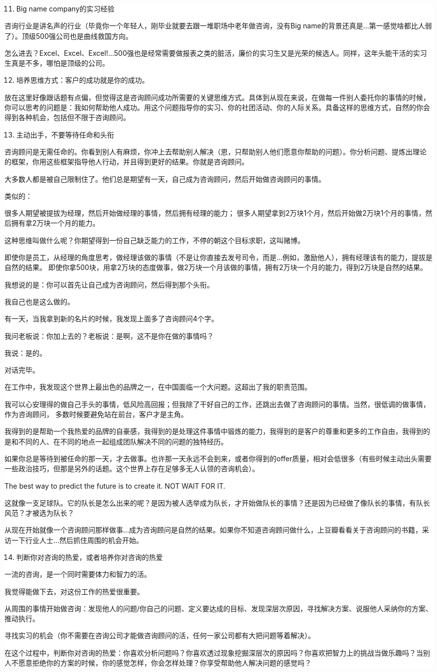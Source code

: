 11) Big name company的实习经验

咨询行业是讲名声的行业（毕竟你一个年轻人，刚毕业就要去跟一堆职场中老年做咨询，没有Big name的背景还真是…第一感觉啥都比人弱了）。顶级500强公司也是曲线救国方向。

怎么进去？Excel、Excel、Excel!…500强也是经常需要做报表之类的脏活，廉价的实习生又是光荣的候选人。同样，这年头能干活的实习生真是不多，哪怕是顶级的公司。

12) 培养思维方式：客户的成功就是你的成功。

放在这里好像跟话题有点偏，但觉得这是咨询顾问成功所需要的关键思维方式。具体到从现在来说，在做每一件别人委托你的事情的时候，你可以思考的问题是：我如何帮助他人成功。用这个问题指导你的实习、你的社团活动、你的人际关系。具备这样的思维方式，自然的你会得到各种机会，包括但不限于咨询顾问。

13) 主动出手，不要等待任命和头衔

咨询顾问是无需任命的。你看到别人有麻烦，你冲上去帮助别人解决（恩，只帮助别人他们愿意你帮助的问题）。你分析问题、提炼出理论的框架，你用这些框架指导他人行动，并且得到更好的结果。你就是咨询顾问。

大多数人都是被自己限制住了。他们总是期望有一天，自己成为咨询顾问，然后开始做咨询顾问的事情。

类似的：

很多人期望被提拔为经理，然后开始做经理的事情，然后拥有经理的能力；
很多人期望拿到2万块1个月，然后开始做2万块1个月的事情，然后拥有拿2万块一个月的能力。

这种思维叫做什么呢？你期望得到一份自己缺乏能力的工作，不停的朝这个目标求职，这叫赌博。

即使你是员工，从经理的角度思考，做经理该做的事情（不是让你直接去发号司令，而是…例如，激励他人），拥有经理该有的能力，提拔是自然的结果。
即使你拿500块，用拿2万块的态度做事，做2万块一个月该做的事情，拥有2万块一个月的能力，得到2万块是自然的结果。

我想说的是：你可以首先让自己成为咨询顾问，然后得到那个头衔。

我自己也是这么做的。

有一天，当我拿到新的名片的时候，我发现上面多了咨询顾问4个字。

我问老板说：你加上去的？老板说：是啊，这不是你在做的事情吗？

我说：是的。

对话完毕。

在工作中，我发现这个世界上最出色的品牌之一，在中国面临一个大问题。这超出了我的职责范围。

我可以心安理得的做自己手头的事情，低风险高回报；但我除了干好自己的工作，还跳出去做了咨询顾问的事情。当然，很低调的做事情，作为咨询顾问， 多数时候要避免站在前台，客户才是主角。

我得到的是帮助一个我热爱的品牌的自豪感，我得到的是处理这件事情中锻炼的能力，我得到的是客户的尊重和更多的工作自由，我得到的是和不同的人、在不同的地点一起组成团队解决不同的问题的独特经历。

如果你总是等待到被任命的那一天，才去做事。也许那一天永远不会到来，或者你得到的offer质量，相对会低很多（有些时候主动出头需要一些政治技巧，但那是另外的话题。这个世界上存在足够多无人认领的咨询机会）。

The best way to predict the future is to create it. NOT WAIT FOR IT.

这就像一支足球队。它的队长是怎么出来的呢？是因为被人选举成为队长，才开始做队长的事情？还是因为已经做了像队长的事情，有队长风范？才被选为队长？

从现在开始就像一个咨询顾问那样做事…成为咨询顾问是自然的结果。如果你不知道咨询顾问做什么，上豆瓣看看关于咨询顾问的书籍，采访一下行业人士…然后抓住周围的机会开始。

14) 判断你对咨询的热爱，或者培养你对咨询的热爱

一流的咨询，是一个同时需要体力和智力的活。

我觉得能做下去，对这份工作的热爱很重要。

从周围的事情开始做咨询：发现他人的问题/你自己的问题、定义要达成的目标、发现深层次原因，寻找解决方案、说服他人采纳你的方案、推动执行。

寻找实习的机会（你不需要在咨询公司才能做咨询顾问的活，任何一家公司都有大把问题等着解决）。

在这个过程中，判断你对咨询的热爱：你喜欢分析问题吗？你喜欢透过现象挖掘深层次的原因吗？你喜欢把智力上的挑战当做乐趣吗？当别人不愿意拒绝你的方案的时候，你的感觉怎样，你会怎样处理？你享受帮助他人解决问题的感觉吗？
